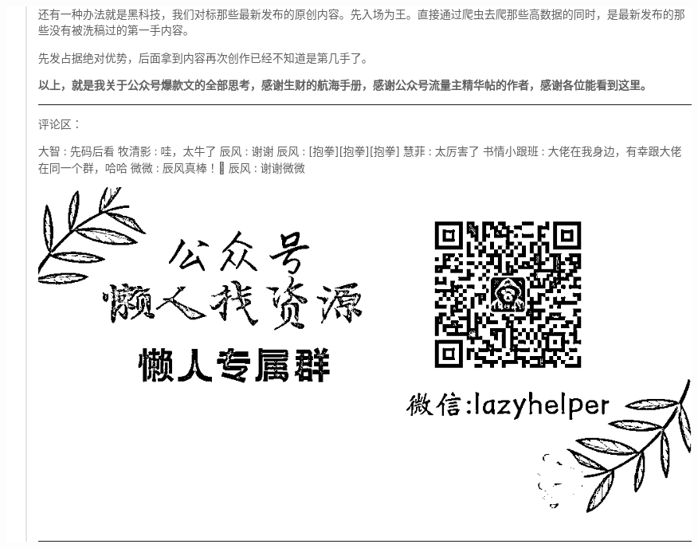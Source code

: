 > 
> 还有一种办法就是黑科技，我们对标那些最新发布的原创内容。先入场为王。直接通过爬虫去爬那些高数据的同时，是最新发布的那些没有被洗稿过的第一手内容。
> 
> 先发占据绝对优势，后面拿到内容再次创作已经不知道是第几手了。
> 
> **以上，就是我关于公众号爆款文的全部思考，感谢生财的航海手册，感谢公众号流量主精华帖的作者，感谢各位能看到这里。**
> 
> * * *
> 
> 评论区：
> 
> 大智 : 先码后看
> 牧清影 : 哇，太牛了
> 辰风 : 谢谢
> 辰风 : [抱拳][抱拳][抱拳]
> 慧菲 : 太厉害了
> 书情小跟班 : 大佬在我身边，有幸跟大佬在同一个群，哈哈
> 微微 : 辰风真棒！🎉
> 辰风 : 谢谢微微
> 
> ![](img/1c37d505930596d12a88ab23e11aa07a.png)
> 
> * * *